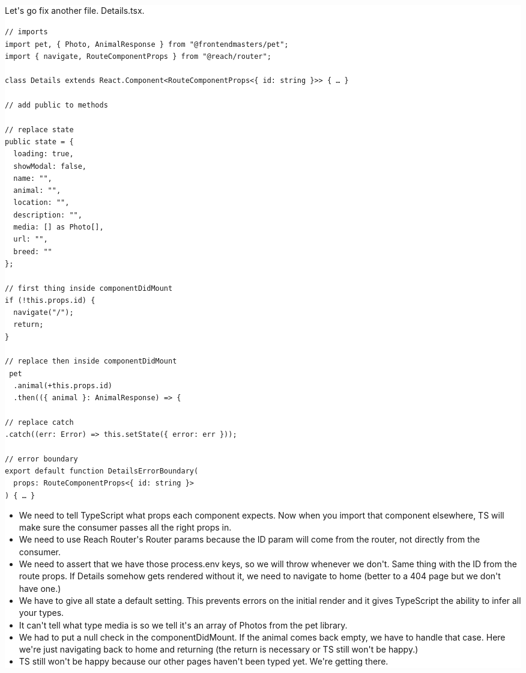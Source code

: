 Let's go fix another file. Details.tsx.

```tsx
// imports
import pet, { Photo, AnimalResponse } from "@frontendmasters/pet";
import { navigate, RouteComponentProps } from "@reach/router";

class Details extends React.Component<RouteComponentProps<{ id: string }>> { … }

// add public to methods

// replace state
public state = {
  loading: true,
  showModal: false,
  name: "",
  animal: "",
  location: "",
  description: "",
  media: [] as Photo[],
  url: "",
  breed: ""
};

// first thing inside componentDidMount
if (!this.props.id) {
  navigate("/");
  return;
}

// replace then inside componentDidMount
 pet
  .animal(+this.props.id)
  .then(({ animal }: AnimalResponse) => {

// replace catch
.catch((err: Error) => this.setState({ error: err }));

// error boundary
export default function DetailsErrorBoundary(
  props: RouteComponentProps<{ id: string }>
) { … }
```

- We need to tell TypeScript what props each component expects. Now when you import that component elsewhere, TS will make sure the consumer passes all the right props in.
- We need to use Reach Router's Router params because the ID param will come from the router, not directly from the consumer.
- We need to assert that we have those process.env keys, so we will throw whenever we don't. Same thing with the ID from the route props. If Details somehow gets rendered without it, we need to navigate to home (better to a 404 page but we don't have one.)
- We have to give all state a default setting. This prevents errors on the initial render and it gives TypeScript the ability to infer all your types.
- It can't tell what type media is so we tell it's an array of Photos from the pet library.
- We had to put a null check in the componentDidMount. If the animal comes back empty, we have to handle that case. Here we're just navigating back to home and returning (the return is necessary or TS still won't be happy.)
- TS still won't be happy because our other pages haven't been typed yet. We're getting there.
